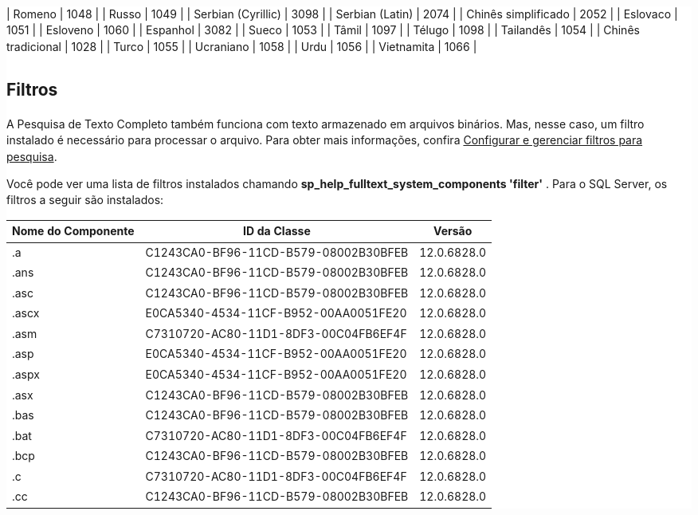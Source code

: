 | Romeno | 1048 |
| Russo | 1049 |
| Serbian (Cyrillic) | 3098 |
| Serbian (Latin) | 2074 |
| Chinês simplificado | 2052 |
| Eslovaco | 1051 |
| Esloveno | 1060 |
| Espanhol | 3082 |
| Sueco | 1053 |
| Tâmil | 1097 |
| Télugo | 1098 |
| Tailandês | 1054 |
| Chinês tradicional | 1028 |
| Turco | 1055 |
| Ucraniano | 1058 |
| Urdu | 1056 |
| Vietnamita | 1066 |

## Filtros <a id="filters"></a>

A Pesquisa de Texto Completo também funciona com texto armazenado em arquivos binários. Mas, nesse caso, um filtro instalado é necessário para processar o arquivo. Para obter mais informações, confira [Configurar e gerenciar filtros para pesquisa](../relational-databases/search/configure-and-manage-filters-for-search.md).

Você pode ver uma lista de filtros instalados chamando **sp_help_fulltext_system_components 'filter'** . Para o SQL Server, os filtros a seguir são instalados:

| Nome do Componente | ID da Classe | Versão |
|---|---|---|
|.a | C1243CA0-BF96-11CD-B579-08002B30BFEB | 12.0.6828.0 |
|.ans | C1243CA0-BF96-11CD-B579-08002B30BFEB | 12.0.6828.0 |
|.asc | C1243CA0-BF96-11CD-B579-08002B30BFEB | 12.0.6828.0 |
|.ascx | E0CA5340-4534-11CF-B952-00AA0051FE20 | 12.0.6828.0 |
|.asm | C7310720-AC80-11D1-8DF3-00C04FB6EF4F | 12.0.6828.0 |
|.asp | E0CA5340-4534-11CF-B952-00AA0051FE20 | 12.0.6828.0 |
|.aspx | E0CA5340-4534-11CF-B952-00AA0051FE20 | 12.0.6828.0 |
|.asx | C1243CA0-BF96-11CD-B579-08002B30BFEB | 12.0.6828.0 |
|.bas | C1243CA0-BF96-11CD-B579-08002B30BFEB | 12.0.6828.0 |
|.bat | C7310720-AC80-11D1-8DF3-00C04FB6EF4F | 12.0.6828.0 |
|.bcp | C1243CA0-BF96-11CD-B579-08002B30BFEB | 12.0.6828.0 |
|.c | C7310720-AC80-11D1-8DF3-00C04FB6EF4F | 12.0.6828.0 |
|.cc | C1243CA0-BF96-11CD-B579-08002B30BFEB | 12.0.6828.0 |